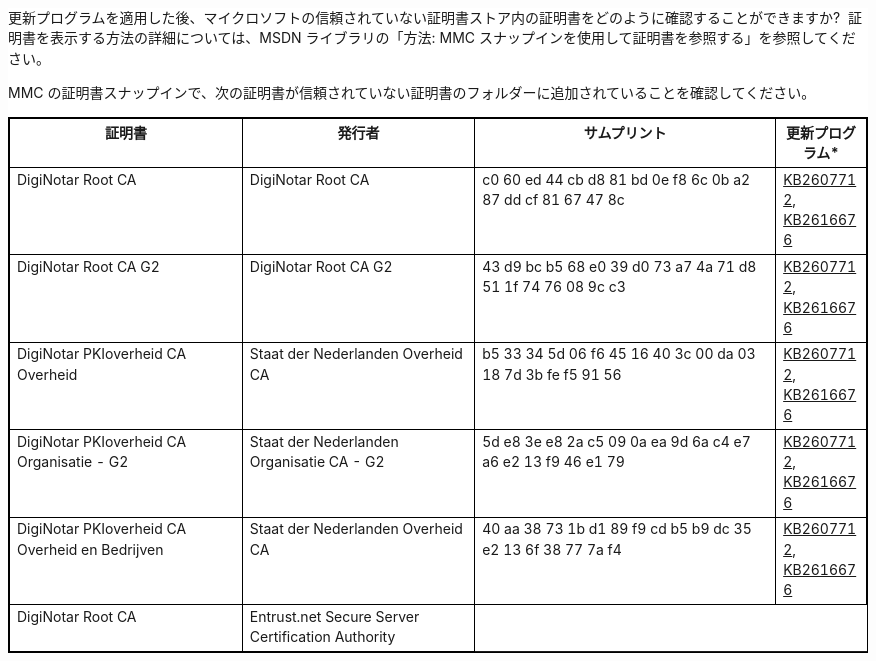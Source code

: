 更新プログラムを適用した後、マイクロソフトの信頼されていない証明書ストア内の証明書をどのように確認することができますか? 
証明書を表示する方法の詳細については、MSDN ライブラリの「方法: MMC スナップインを使用して証明書を参照する」を参照してください。

MMC の証明書スナップインで、次の証明書が信頼されていない証明書のフォルダーに追加されていることを確認してください。

 
<table style="border:1px solid black;">
<thead>
<tr class="header">
<th style="border:1px solid black;" >証明書</th>
<th style="border:1px solid black;" >発行者</th>
<th style="border:1px solid black;" >サムプリント</th>
<th style="border:1px solid black;" >更新プログラム*</th>
</tr>
</thead>
<tbody>
<tr class="odd">
<td style="border:1px solid black;">DigiNotar Root CA</td>
<td style="border:1px solid black;">DigiNotar Root CA</td>
<td style="border:1px solid black;">c0 60 ed 44 cb d8 81 bd 0e f8 6c 0b a2 87 dd cf 81 67 47 8c</td>
<td style="border:1px solid black;"><a href="http://support.microsoft.com/kb/2607712">KB2607712</a>,<br />
<a href="http://support.microsoft.com/kb/2616676">KB2616676</a></td>
</tr>
<tr class="even">
<td style="border:1px solid black;">DigiNotar Root CA G2</td>
<td style="border:1px solid black;">DigiNotar Root CA G2</td>
<td style="border:1px solid black;">43 d9 bc b5 68 e0 39 d0 73 a7 4a 71 d8 51 1f 74 76 08 9c c3</td>
<td style="border:1px solid black;"><a href="http://support.microsoft.com/kb/2607712">KB2607712</a>,<br />
<a href="http://support.microsoft.com/kb/2616676">KB2616676</a></td>
</tr>
<tr class="odd">
<td style="border:1px solid black;">DigiNotar PKIoverheid CA Overheid</td>
<td style="border:1px solid black;">Staat der Nederlanden Overheid CA</td>
<td style="border:1px solid black;">b5 33 34 5d 06 f6 45 16 40 3c 00 da 03 18 7d 3b fe f5 91 56</td>
<td style="border:1px solid black;"><a href="http://support.microsoft.com/kb/2607712">KB2607712</a>,<br />
<a href="http://support.microsoft.com/kb/2616676">KB2616676</a></td>
</tr>
<tr class="even">
<td style="border:1px solid black;">DigiNotar PKIoverheid CA Organisatie - G2</td>
<td style="border:1px solid black;">Staat der Nederlanden Organisatie CA - G2</td>
<td style="border:1px solid black;">5d e8 3e e8 2a c5 09 0a ea 9d 6a c4 e7 a6 e2 13 f9 46 e1 79</td>
<td style="border:1px solid black;"><a href="http://support.microsoft.com/kb/2607712">KB2607712</a>,<br />
<a href="http://support.microsoft.com/kb/2616676">KB2616676</a></td>
</tr>
<tr class="odd">
<td style="border:1px solid black;">DigiNotar PKIoverheid CA Overheid en Bedrijven</td>
<td style="border:1px solid black;">Staat der Nederlanden Overheid CA</td>
<td style="border:1px solid black;">40 aa 38 73 1b d1 89 f9 cd b5 b9 dc 35 e2 13 6f 38 77 7a f4</td>
<td style="border:1px solid black;"><a href="http://support.microsoft.com/kb/2607712">KB2607712</a>,<br />
<a href="http://support.microsoft.com/kb/2616676">KB2616676</a></td>
</tr>
<tr class="even">
<td style="border:1px solid black;">DigiNotar Root CA</td>
<td style="border:1px solid black;">Entrust.net Secure Server Certification Authority</td>